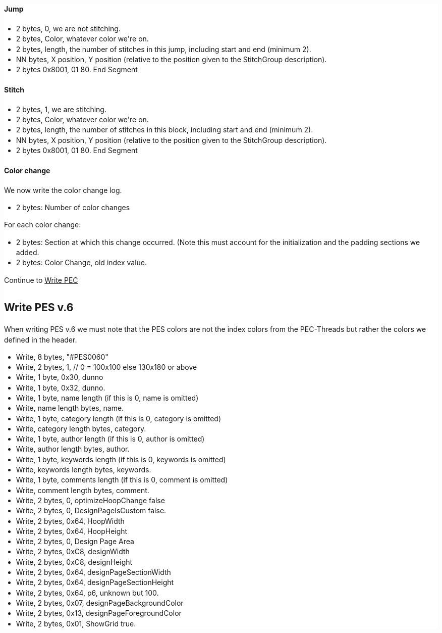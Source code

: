#### Jump

  - 2 bytes, 0, we are not stitching.
  - 2 bytes, Color, whatever color we're on.
  - 2 bytes, length, the number of stitches in this jump, including
    start and end (minimum 2).
  - NN bytes, X position, Y position (relative to the position given to
    the StitchGroup description).
  - 2 bytes 0x8001, 01 80. End Segment

#### Stitch

  - 2 bytes, 1, we are stitching.
  - 2 bytes, Color, whatever color we're on.
  - 2 bytes, length, the number of stitches in this block, including
    start and end (minimum 2).
  - NN bytes, X position, Y position (relative to the position given to
    the StitchGroup description).
  - 2 bytes 0x8001, 01 80. End Segment

#### Color change

We now write the color change log.

  - 2 bytes: Number of color changes

For each color change:

  - 2 bytes: Section at which this change occurred. (Note this must
    account for the initialization and the padding sections we added.
  - 2 bytes: Color Change, old index value.

Continue to [Write PEC](Embroidery_format_PEC#Writing_PEC "wikilink")

## Write PES v.6

When writing PES v.6 we must note that the PES colors are not the index
colors from the PEC-Threads but rather the colors we defined in the
header.

  - Write, 8 bytes, "\#PES0060"
  - Write, 2 bytes, 1, // 0 = 100x100 else 130x180 or above
  - Write, 1 byte, 0x30, dunno
  - Write, 1 byte, 0x32, dunno.
  - Write, 1 byte, name length (if this is 0, name is omitted)
  - Write, name length bytes, name.
  - Write, 1 byte, category length (if this is 0, category is omitted)
  - Write, category length bytes, category.
  - Write, 1 byte, author length (if this is 0, author is omitted)
  - Write, author length bytes, author.
  - Write, 1 byte, keywords length (if this is 0, keywords is omitted)
  - Write, keywords length bytes, keywords.
  - Write, 1 byte, comments length (if this is 0, comment is omitted)
  - Write, comment length bytes, comment.
  - Write, 2 bytes, 0, optimizeHoopChange false
  - Write, 2 bytes, 0, DesignPageIsCustom false.
  - Write, 2 bytes, 0x64, HoopWidth
  - Write, 2 bytes, 0x64, HoopHeight
  - Write, 2 bytes, 0, Design Page Area
  - Write, 2 bytes, 0xC8, designWidth
  - Write, 2 bytes, 0xC8, designHeight
  - Write, 2 bytes, 0x64, designPageSectionWidth
  - Write, 2 bytes, 0x64, designPageSectionHeight
  - Write, 2 bytes, 0x64, p6, unknown but 100.
  - Write, 2 bytes, 0x07, designPageBackgroundColor
  - Write, 2 bytes, 0x13, designPageForegroundColor
  - Write, 2 bytes, 0x01, ShowGrid true.